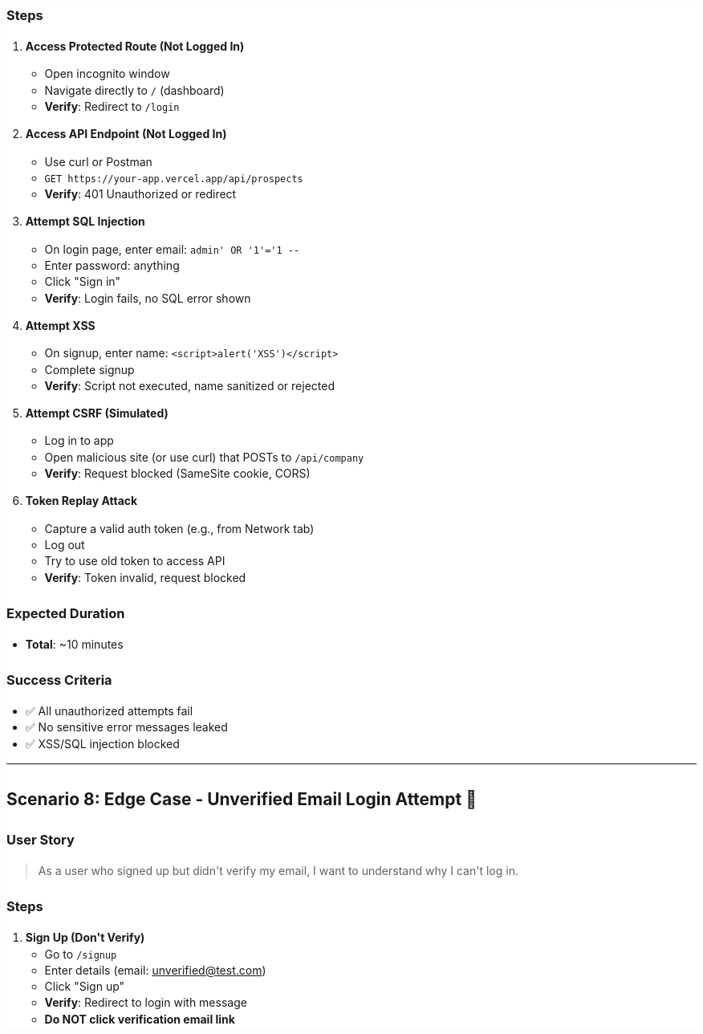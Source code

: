### Steps

1. **Access Protected Route (Not Logged In)**
   - Open incognito window
   - Navigate directly to `/` (dashboard)
   - **Verify**: Redirect to `/login`

2. **Access API Endpoint (Not Logged In)**
   - Use curl or Postman
   - `GET https://your-app.vercel.app/api/prospects`
   - **Verify**: 401 Unauthorized or redirect

3. **Attempt SQL Injection**
   - On login page, enter email: `admin' OR '1'='1 --`
   - Enter password: anything
   - Click "Sign in"
   - **Verify**: Login fails, no SQL error shown

4. **Attempt XSS**
   - On signup, enter name: `<script>alert('XSS')</script>`
   - Complete signup
   - **Verify**: Script not executed, name sanitized or rejected

5. **Attempt CSRF (Simulated)**
   - Log in to app
   - Open malicious site (or use curl) that POSTs to `/api/company`
   - **Verify**: Request blocked (SameSite cookie, CORS)

6. **Token Replay Attack**
   - Capture a valid auth token (e.g., from Network tab)
   - Log out
   - Try to use old token to access API
   - **Verify**: Token invalid, request blocked

### Expected Duration
- **Total**: ~10 minutes

### Success Criteria
- ✅ All unauthorized attempts fail
- ✅ No sensitive error messages leaked
- ✅ XSS/SQL injection blocked

---

## Scenario 8: Edge Case - Unverified Email Login Attempt 📧

### User Story
> As a user who signed up but didn't verify my email, I want to understand why I can't log in.

### Steps

1. **Sign Up (Don't Verify)**
   - Go to `/signup`
   - Enter details (email: unverified@test.com)
   - Click "Sign up"
   - **Verify**: Redirect to login with message
   - **Do NOT click verification email link**
